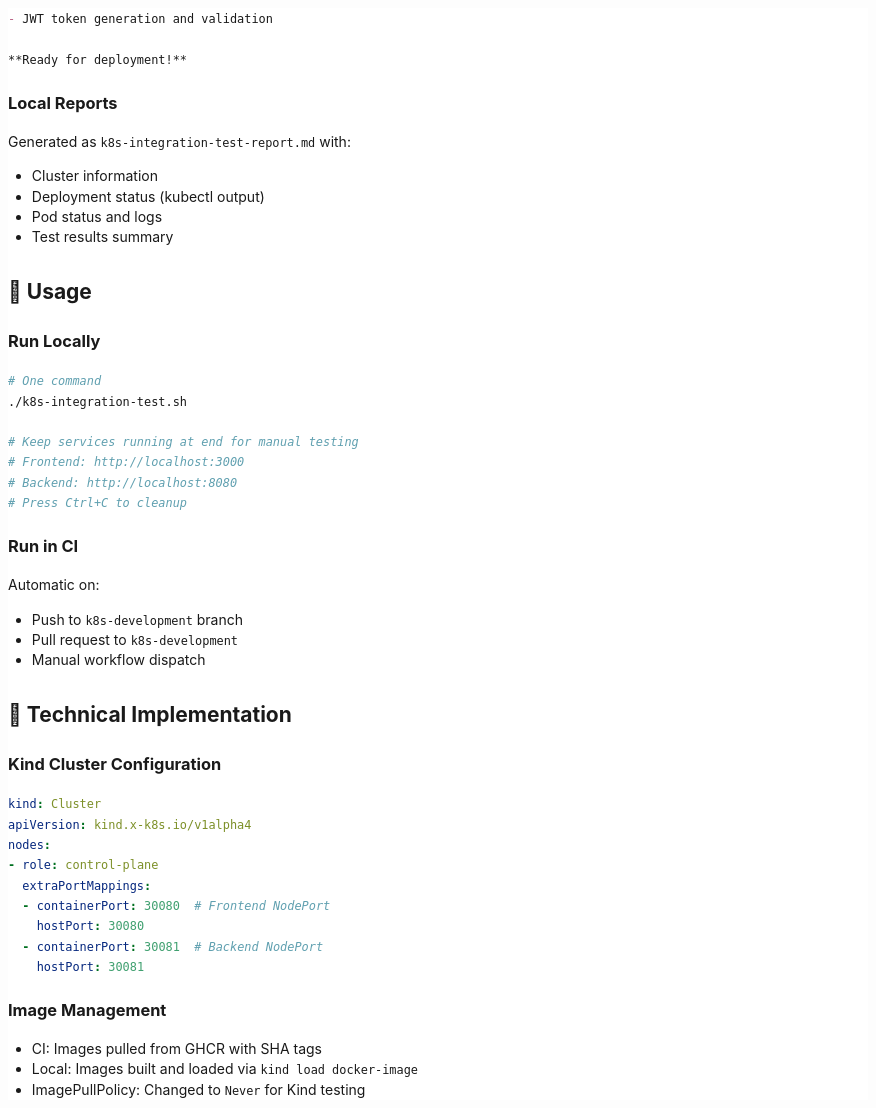 ```markdown
- JWT token generation and validation

**Ready for deployment!**
```

### Local Reports
Generated as `k8s-integration-test-report.md` with:
- Cluster information
- Deployment status (kubectl output)
- Pod status and logs
- Test results summary

## 🚀 Usage

### Run Locally
```bash
# One command
./k8s-integration-test.sh

# Keep services running at end for manual testing
# Frontend: http://localhost:3000
# Backend: http://localhost:8080
# Press Ctrl+C to cleanup
```

### Run in CI
Automatic on:
- Push to `k8s-development` branch
- Pull request to `k8s-development`
- Manual workflow dispatch

## 🔧 Technical Implementation

### Kind Cluster Configuration
```yaml
kind: Cluster
apiVersion: kind.x-k8s.io/v1alpha4
nodes:
- role: control-plane
  extraPortMappings:
  - containerPort: 30080  # Frontend NodePort
    hostPort: 30080
  - containerPort: 30081  # Backend NodePort
    hostPort: 30081
```

### Image Management
- CI: Images pulled from GHCR with SHA tags
- Local: Images built and loaded via `kind load docker-image`
- ImagePullPolicy: Changed to `Never` for Kind testing
